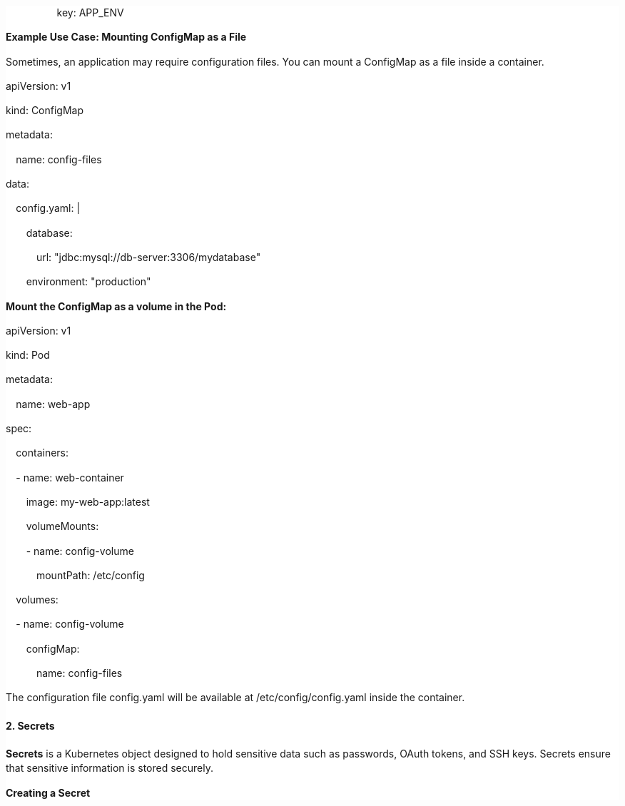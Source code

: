 `          `key: APP\_ENV

**Example Use Case: Mounting ConfigMap as a File**

Sometimes, an application may require configuration files. You can mount a ConfigMap as a file inside a container.

apiVersion: v1

kind: ConfigMap

metadata:

`  `name: config-files

data:

`  `config.yaml: |

`    `database:

`      `url: "jdbc:mysql://db-server:3306/mydatabase"

`    `environment: "production"

**Mount the ConfigMap as a volume in the Pod:**

apiVersion: v1

kind: Pod

metadata:

`  `name: web-app

spec:

`  `containers:

`  `- name: web-container

`    `image: my-web-app:latest

`    `volumeMounts:

`    `- name: config-volume

`      `mountPath: /etc/config

`  `volumes:

`  `- name: config-volume

`    `configMap:

`      `name: config-files

The configuration file config.yaml will be available at /etc/config/config.yaml inside the container.
#### <a name="_jmerdoanmfr9"></a>**2. Secrets**
**Secrets** is a Kubernetes object designed to hold sensitive data such as passwords, OAuth tokens, and SSH keys. Secrets ensure that sensitive information is stored securely.

**Creating a Secret**
